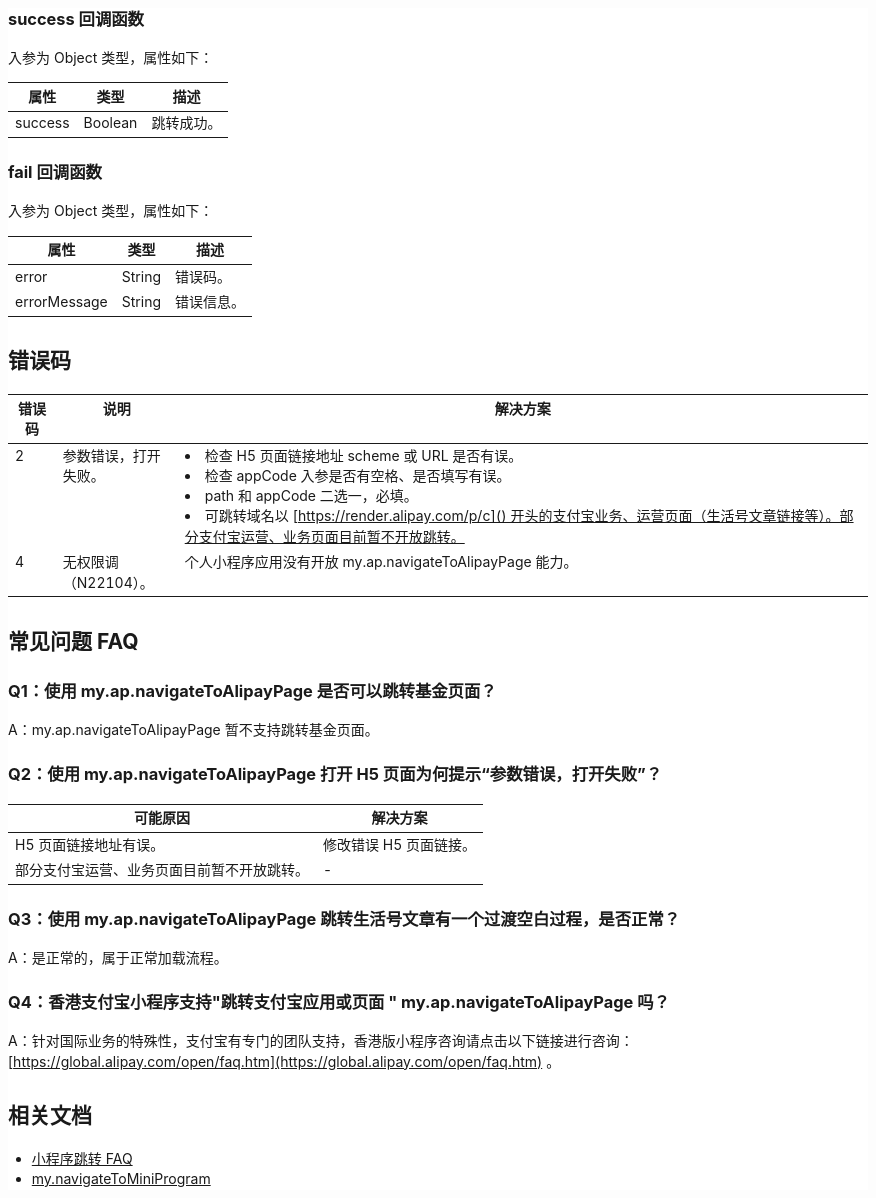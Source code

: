 
### success 回调函数
入参为 Object 类型，属性如下：

| **属性** | **类型** | **描述** |
| --- | --- | --- |
| success | Boolean | 跳转成功。 |


### fail 回调函数
入参为 Object 类型，属性如下：

| **属性** | **类型** | **描述** |
| --- | --- | --- |
| error | String | 错误码。 |
| errorMessage | String | 错误信息。 |


## 错误码
| **错误码** | **说明** | **解决方案** |
| --- | --- | --- |
| 2 | 参数错误，打开失败。 | <li>检查 H5 页面链接地址 scheme 或 URL 是否有误。</li><li>检查 appCode 入参是否有空格、是否填写有误。</li><li>path 和 appCode 二选一，必填。</li><li>可跳转域名以 [https://render.alipay.com/p/c]() 开头的支付宝业务、运营页面（生活号文章链接等）。部分支付宝运营、业务页面目前暂不开放跳转。</li>|
| 4 | 无权限调（N22104）。 | 个人小程序应用没有开放 my.ap.navigateToAlipayPage 能力。 |


## 常见问题 FAQ

### Q1：使用 my.ap.navigateToAlipayPage 是否可以跳转基金页面？
A：my.ap.navigateToAlipayPage 暂不支持跳转基金页面。

### Q2：使用 my.ap.navigateToAlipayPage 打开 H5 页面为何提示“参数错误，打开失败”？
| **可能原因** | **解决方案** |
| --- | --- |
| H5 页面链接地址有误。 | 修改错误 H5 页面链接。 |
| 部分支付宝运营、业务页面目前暂不开放跳转。 | - |


### Q3：使用 my.ap.navigateToAlipayPage 跳转生活号文章有一个过渡空白过程，是否正常？
A：是正常的，属于正常加载流程。

### Q4：香港支付宝小程序支持"跳转支付宝应用或页面 " my.ap.navigateToAlipayPage 吗？
A：针对国际业务的特殊性，支付宝有专门的团队支持，香港版小程序咨询请点击以下链接进行咨询：[https://global.alipay.com/open/faq.htm](https://global.alipay.com/open/faq.htm) 。

## 相关文档

- [小程序跳转 FAQ](https://opendocs.alipay.com/mini/api/xqvxl4)
- [my.navigateToMiniProgram](https://opendocs.alipay.com/mini/api/yz6gnx)
